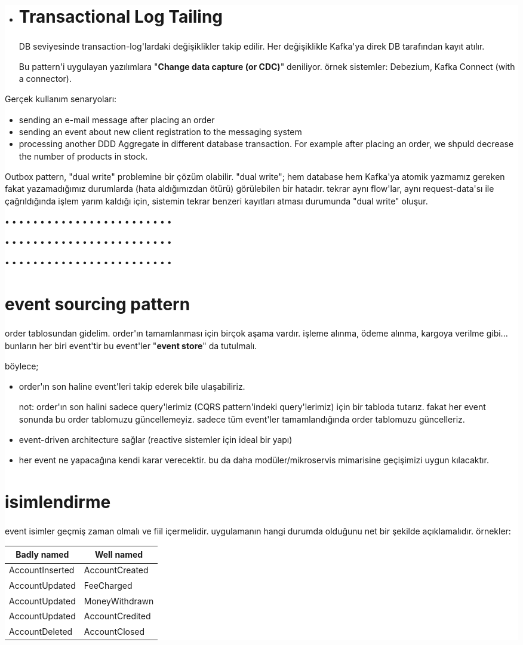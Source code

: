 - # Transactional Log Tailing
  DB seviyesinde transaction-log'lardaki değişiklikler takip edilir. Her değişiklikle Kafka'ya direk DB tarafından kayıt atılır.

  Bu pattern'i uygulayan yazılımlara "__Change data capture (or CDC)__" deniliyor. örnek sistemler: Debezium, Kafka Connect (with a connector).

Gerçek kullanım senaryoları:
- sending an e-mail message after placing an order
- sending an event about new client registration to the messaging system
- processing another DDD Aggregate in different database transaction. For example after placing an order, we shpuld decrease the number of products in stock.

Outbox pattern, "dual write" problemine bir çözüm olabilir. "dual write"; hem database hem Kafka'ya atomik yazmamız gereken fakat yazamadığımız durumlarda (hata aldığımızdan ötürü) görülebilen bir hatadır. tekrar aynı flow'lar, aynı request-data'sı ile çağrıldığında işlem yarım kaldığı için, sistemin tekrar benzeri kayıtları atması durumunda "dual write" oluşur.

• • • • • • • • • • • • • • • • • • • • • • • •

• • • • • • • • • • • • • • • • • • • • • • • •

• • • • • • • • • • • • • • • • • • • • • • • •

# event sourcing pattern
order tablosundan gidelim. order'ın tamamlanması için birçok aşama vardır. işleme alınma, ödeme alınma, kargoya verilme gibi... bunların her biri event'tir bu event'ler "__event store__" da tutulmalı.

böylece;
- order'ın son haline event'leri takip ederek bile ulaşabiliriz.

  not: order'ın son halini sadece query'lerimiz (CQRS pattern'indeki query'lerimiz) için bir tabloda tutarız. fakat her event sonunda bu order tablomuzu güncellemeyiz. sadece tüm event'ler tamamlandığında order tablomuzu güncelleriz.

- event-driven architecture sağlar (reactive sistemler için ideal bir yapı)

- her event ne yapacağına kendi karar verecektir. bu da daha modüler/mikroservis mimarisine geçişimizi uygun kılacaktır.

# isimlendirme
event isimler geçmiş zaman olmalı ve fiil içermelidir. uygulamanın hangi durumda olduğunu net bir şekilde açıklamalıdır. örnekler:

| Badly named     | Well named      |
|-----------------|-----------------|
| AccountInserted | AccountCreated  |
| AccountUpdated  | FeeCharged      |
| AccountUpdated  | MoneyWithdrawn  |
| AccountUpdated  | AccountCredited |
| AccountDeleted  | AccountClosed   |
